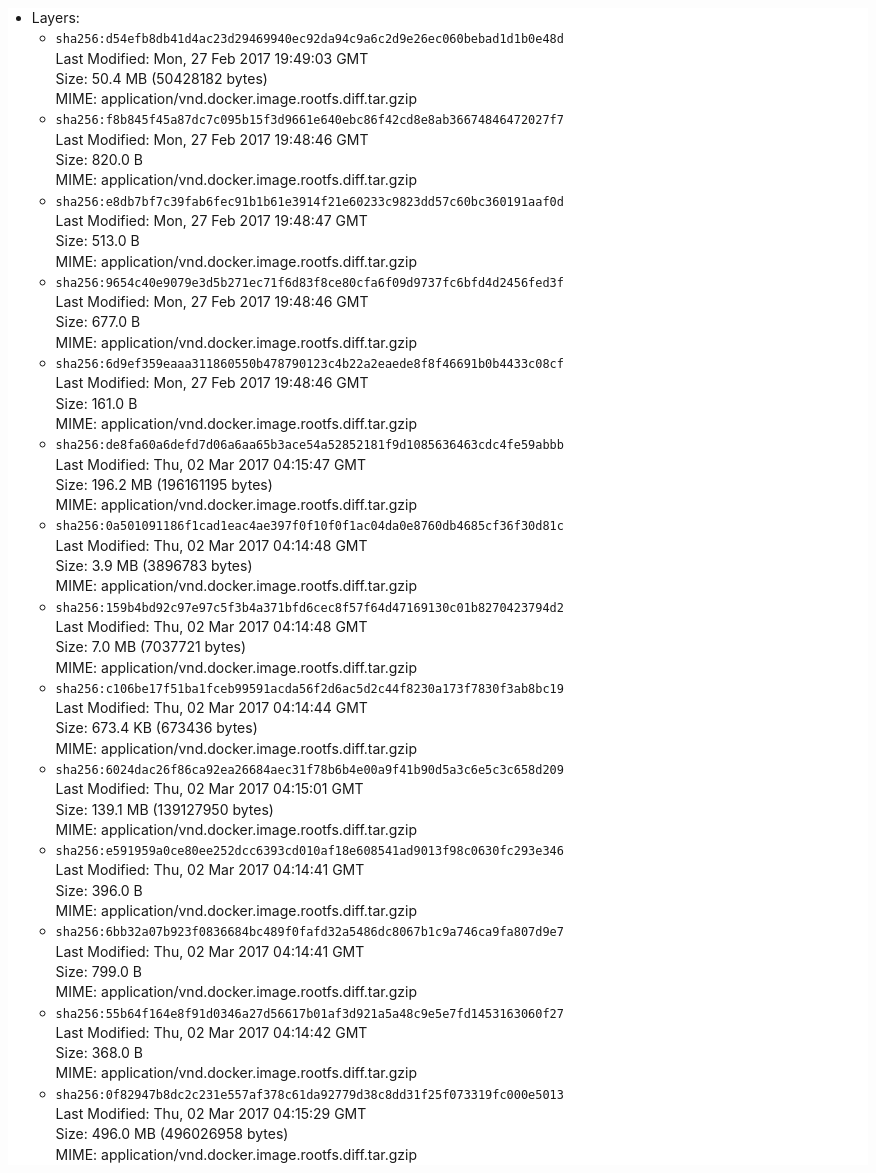 -	Layers:
	-	`sha256:d54efb8db41d4ac23d29469940ec92da94c9a6c2d9e26ec060bebad1d1b0e48d`  
		Last Modified: Mon, 27 Feb 2017 19:49:03 GMT  
		Size: 50.4 MB (50428182 bytes)  
		MIME: application/vnd.docker.image.rootfs.diff.tar.gzip
	-	`sha256:f8b845f45a87dc7c095b15f3d9661e640ebc86f42cd8e8ab36674846472027f7`  
		Last Modified: Mon, 27 Feb 2017 19:48:46 GMT  
		Size: 820.0 B  
		MIME: application/vnd.docker.image.rootfs.diff.tar.gzip
	-	`sha256:e8db7bf7c39fab6fec91b1b61e3914f21e60233c9823dd57c60bc360191aaf0d`  
		Last Modified: Mon, 27 Feb 2017 19:48:47 GMT  
		Size: 513.0 B  
		MIME: application/vnd.docker.image.rootfs.diff.tar.gzip
	-	`sha256:9654c40e9079e3d5b271ec71f6d83f8ce80cfa6f09d9737fc6bfd4d2456fed3f`  
		Last Modified: Mon, 27 Feb 2017 19:48:46 GMT  
		Size: 677.0 B  
		MIME: application/vnd.docker.image.rootfs.diff.tar.gzip
	-	`sha256:6d9ef359eaaa311860550b478790123c4b22a2eaede8f8f46691b0b4433c08cf`  
		Last Modified: Mon, 27 Feb 2017 19:48:46 GMT  
		Size: 161.0 B  
		MIME: application/vnd.docker.image.rootfs.diff.tar.gzip
	-	`sha256:de8fa60a6defd7d06a6aa65b3ace54a52852181f9d1085636463cdc4fe59abbb`  
		Last Modified: Thu, 02 Mar 2017 04:15:47 GMT  
		Size: 196.2 MB (196161195 bytes)  
		MIME: application/vnd.docker.image.rootfs.diff.tar.gzip
	-	`sha256:0a501091186f1cad1eac4ae397f0f10f0f1ac04da0e8760db4685cf36f30d81c`  
		Last Modified: Thu, 02 Mar 2017 04:14:48 GMT  
		Size: 3.9 MB (3896783 bytes)  
		MIME: application/vnd.docker.image.rootfs.diff.tar.gzip
	-	`sha256:159b4bd92c97e97c5f3b4a371bfd6cec8f57f64d47169130c01b8270423794d2`  
		Last Modified: Thu, 02 Mar 2017 04:14:48 GMT  
		Size: 7.0 MB (7037721 bytes)  
		MIME: application/vnd.docker.image.rootfs.diff.tar.gzip
	-	`sha256:c106be17f51ba1fceb99591acda56f2d6ac5d2c44f8230a173f7830f3ab8bc19`  
		Last Modified: Thu, 02 Mar 2017 04:14:44 GMT  
		Size: 673.4 KB (673436 bytes)  
		MIME: application/vnd.docker.image.rootfs.diff.tar.gzip
	-	`sha256:6024dac26f86ca92ea26684aec31f78b6b4e00a9f41b90d5a3c6e5c3c658d209`  
		Last Modified: Thu, 02 Mar 2017 04:15:01 GMT  
		Size: 139.1 MB (139127950 bytes)  
		MIME: application/vnd.docker.image.rootfs.diff.tar.gzip
	-	`sha256:e591959a0ce80ee252dcc6393cd010af18e608541ad9013f98c0630fc293e346`  
		Last Modified: Thu, 02 Mar 2017 04:14:41 GMT  
		Size: 396.0 B  
		MIME: application/vnd.docker.image.rootfs.diff.tar.gzip
	-	`sha256:6bb32a07b923f0836684bc489f0fafd32a5486dc8067b1c9a746ca9fa807d9e7`  
		Last Modified: Thu, 02 Mar 2017 04:14:41 GMT  
		Size: 799.0 B  
		MIME: application/vnd.docker.image.rootfs.diff.tar.gzip
	-	`sha256:55b64f164e8f91d0346a27d56617b01af3d921a5a48c9e5e7fd1453163060f27`  
		Last Modified: Thu, 02 Mar 2017 04:14:42 GMT  
		Size: 368.0 B  
		MIME: application/vnd.docker.image.rootfs.diff.tar.gzip
	-	`sha256:0f82947b8dc2c231e557af378c61da92779d38c8dd31f25f073319fc000e5013`  
		Last Modified: Thu, 02 Mar 2017 04:15:29 GMT  
		Size: 496.0 MB (496026958 bytes)  
		MIME: application/vnd.docker.image.rootfs.diff.tar.gzip
